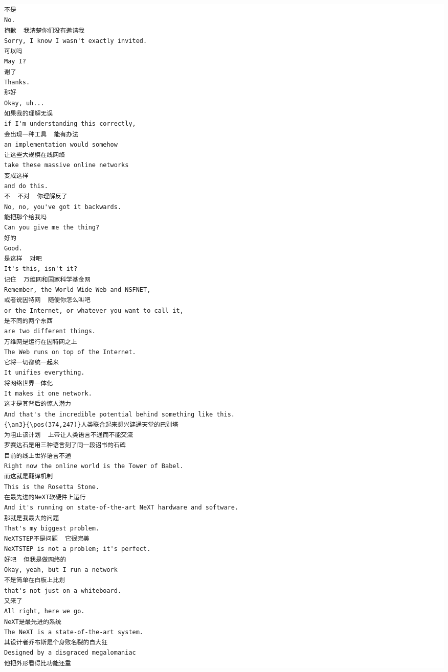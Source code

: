 	不是
	No.
	抱歉  我清楚你们没有邀请我
	Sorry, I know I wasn't exactly invited.
	可以吗
	May I?
	谢了
	Thanks.
	那好
	Okay, uh...
	如果我的理解无误
	if I'm understanding this correctly,
	会出现一种工具  能有办法
	an implementation would somehow
	让这些大规模在线网络
	take these massive online networks
	变成这样
	and do this.
	不  不对  你理解反了
	No, no, you've got it backwards.
	能把那个给我吗
	Can you give me the thing?
	好的
	Good.
	是这样  对吧
	It's this, isn't it?
	记住  万维网和国家科学基金网
	Remember, the World Wide Web and NSFNET,
	或者说因特网  随便你怎么叫吧
	or the Internet, or whatever you want to call it,
	是不同的两个东西
	are two different things.
	万维网是运行在因特网之上
	The Web runs on top of the Internet.
	它将一切都统一起来
	It unifies everything.
	将网络世界一体化
	It makes it one network.
	这才是其背后的惊人潜力
	And that's the incredible potential behind something like this.
	{\an3}{\pos(374,247)}人类联合起来想兴建通天堂的巴别塔
	为阻止该计划  上帝让人类语言不通而不能交流
	罗赛达石是用三种语言刻了同一段诏书的石碑
	目前的线上世界语言不通
	Right now the online world is the Tower of Babel.
	而这就是翻译机制
	This is the Rosetta Stone.
	在最先进的NeXT软硬件上运行
	And it's running on state-of-the-art NeXT hardware and software.
	那就是我最大的问题
	That's my biggest problem.
	NeXTSTEP不是问题  它很完美
	NeXTSTEP is not a problem; it's perfect.
	好吧  但我是做网络的
	Okay, yeah, but I run a network
	不是简单在白板上比划
	that's not just on a whiteboard.
	又来了
	All right, here we go.
	NeXT是最先进的系统
	The NeXT is a state-of-the-art system.
	其设计者乔布斯是个身败名裂的自大狂
	Designed by a disgraced megalomaniac
	他把外形看得比功能还重